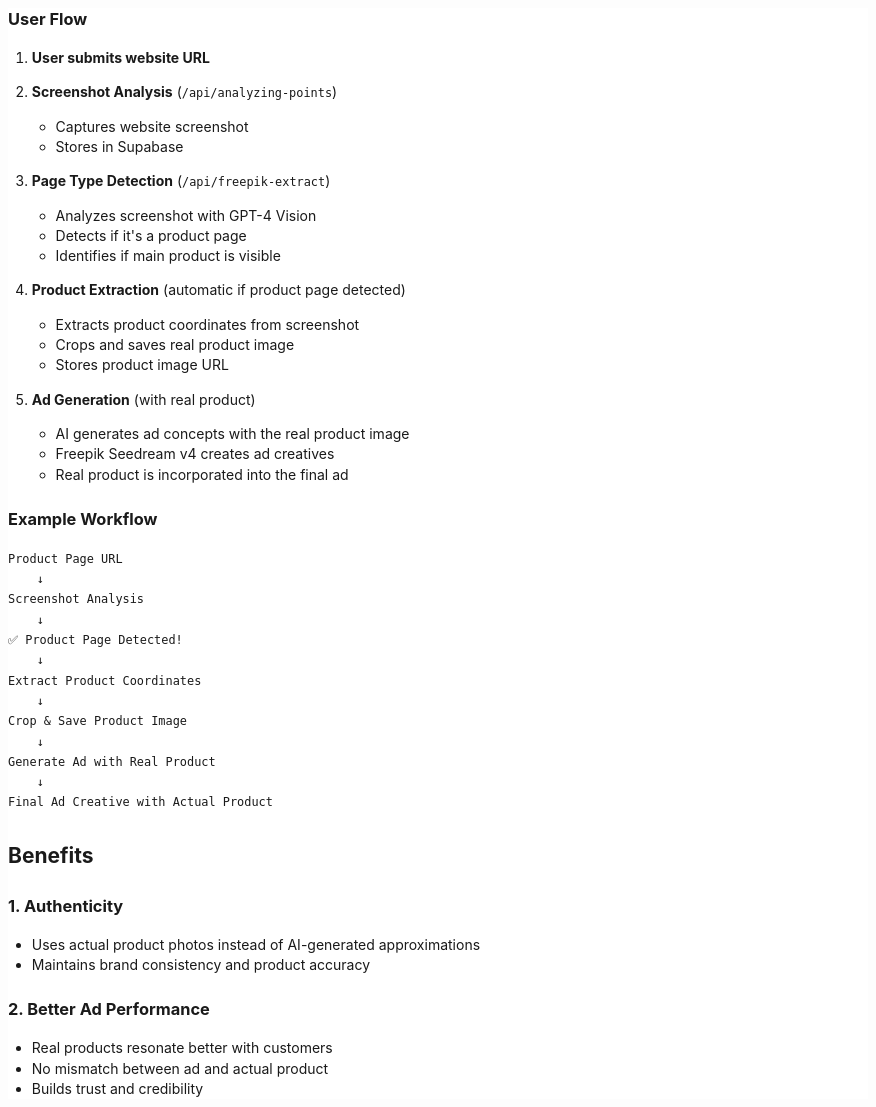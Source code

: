 ### User Flow

1. **User submits website URL**
2. **Screenshot Analysis** (`/api/analyzing-points`)
   - Captures website screenshot
   - Stores in Supabase

3. **Page Type Detection** (`/api/freepik-extract`)
   - Analyzes screenshot with GPT-4 Vision
   - Detects if it's a product page
   - Identifies if main product is visible

4. **Product Extraction** (automatic if product page detected)
   - Extracts product coordinates from screenshot
   - Crops and saves real product image
   - Stores product image URL

5. **Ad Generation** (with real product)
   - AI generates ad concepts with the real product image
   - Freepik Seedream v4 creates ad creatives
   - Real product is incorporated into the final ad

### Example Workflow

```
Product Page URL
    ↓
Screenshot Analysis
    ↓
✅ Product Page Detected!
    ↓
Extract Product Coordinates
    ↓
Crop & Save Product Image
    ↓
Generate Ad with Real Product
    ↓
Final Ad Creative with Actual Product
```

## Benefits

### 1. **Authenticity**

- Uses actual product photos instead of AI-generated approximations
- Maintains brand consistency and product accuracy

### 2. **Better Ad Performance**

- Real products resonate better with customers
- No mismatch between ad and actual product
- Builds trust and credibility
